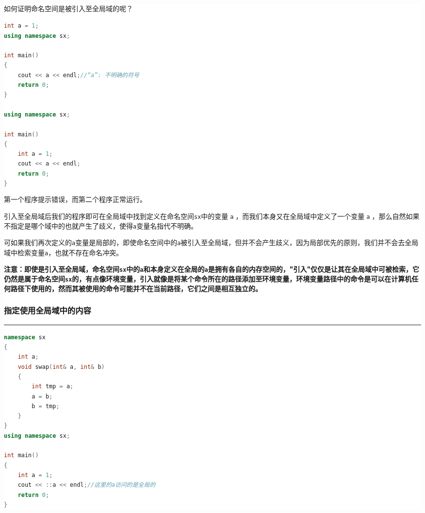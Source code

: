 如何证明命名空间是被引入至全局域的呢？

```cpp
int a = 1;
using namespace sx;

int main()
{
	cout << a << endl;//“a”: 不明确的符号
	return 0;
}

using namespace sx;

int main()
{
	int a = 1;
	cout << a << endl;
	return 0;
}
```

第一个程序提示错误，而第二个程序正常运行。

引入至全局域后我们的程序即可在全局域中找到定义在命名空间`sx`中的变量 `a` ，而我们本身又在全局域中定义了一个变量 `a` ，那么自然如果不指定是哪个域中的也就产生了歧义，使得`a`变量名指代不明确。

可如果我们再次定义的`a`变量是局部的，即使命名空间中的`a`被引入至全局域，但并不会产生歧义，因为局部优先的原则，我们并不会去全局域中检索变量`a`，也就不存在命名冲突。

**注意：即使是引入至全局域，命名空间`sx`中的`a`和本身定义在全局的`a`是拥有各自的内存空间的，"引入"仅仅是让其在全局域中可被检索，它仍然是属于命名空间`sx`的，有点像环境变量，引入就像是将某个命令所在的路径添加至环境变量，环境变量路径中的命令是可以在计算机任何路径下使用的，然而其被使用的命令可能并不在当前路径，它们之间是相互独立的。**



### 指定使用全局域中的内容

---

```cpp
namespace sx
{
	int a;
	void swap(int& a, int& b)
	{
		int tmp = a;
		a = b;
		b = tmp;
	}
}
using namespace sx;

int main()
{
    int a = 1;
	cout << ::a << endl;//这里的a访问的是全局的
	return 0;
}
```
